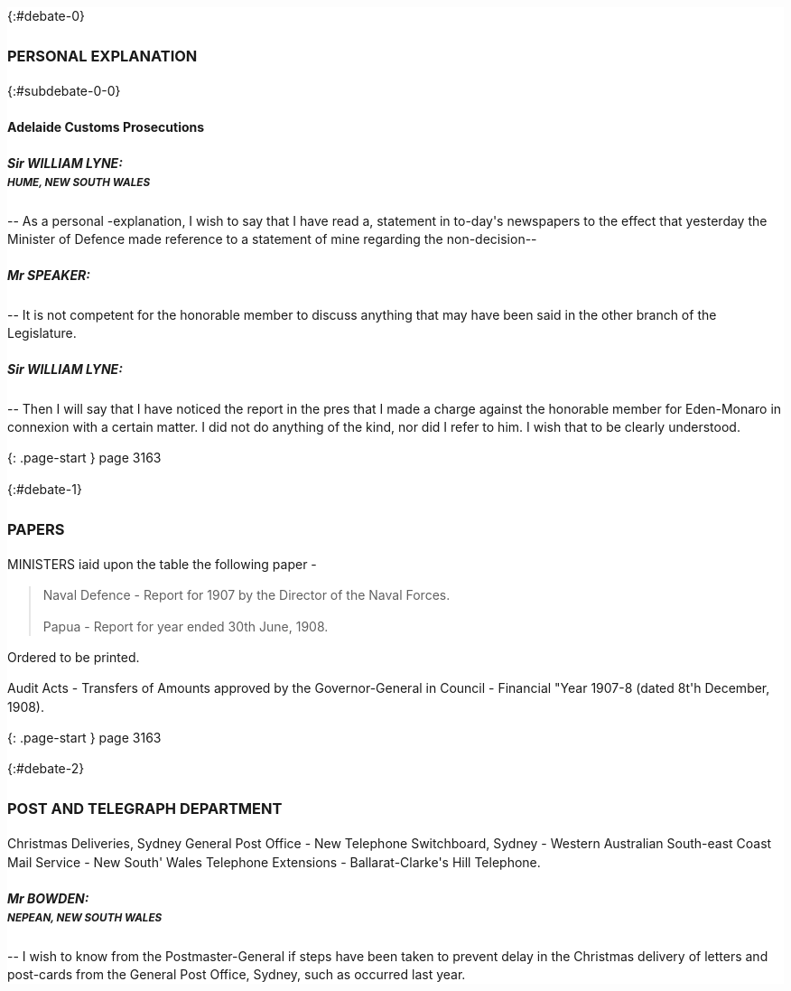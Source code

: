 {:#debate-0}
### PERSONAL EXPLANATION

{:#subdebate-0-0}
#### Adelaide Customs Prosecutions

##### Sir WILLIAM LYNE:<br><small class="text-muted">HUME, NEW SOUTH WALES</small>

-- As a personal -explanation, I wish to say that I have read a, statement in to-day's newspapers to the effect that yesterday the Minister of Defence made reference to a statement of mine regarding the non-decision-- 

##### Mr SPEAKER:

-- It is not competent for the honorable member to discuss anything that may have been said in the other branch of the Legislature. 

##### Sir WILLIAM LYNE:

-- Then I will say that I have noticed the report in the pres that I made a charge against the honorable member for Eden-Monaro in connexion with a certain matter. I did not do anything of the kind, nor did I refer to him. I wish that to be clearly understood. 

{: .page-start }
page 3163

{:#debate-1}
### PAPERS

MINISTERS iaid upon the table the following paper - 

  >Naval Defence - Report for 1907 by the Director of the Naval Forces. 
  >
  >Papua - Report for year ended 30th June, 1908. 

Ordered to be printed. 

Audit Acts - Transfers of Amounts approved by the Governor-General in Council - Financial "Year 1907-8 (dated 8t'h December, 1908). 

{: .page-start }
page 3163

{:#debate-2}
### POST AND TELEGRAPH DEPARTMENT

Christmas Deliveries, Sydney General Post Office  -  New Telephone Switchboard, Sydney  -  Western Australian South-east Coast Mail Service - New South' Wales Telephone Extensions  -  Ballarat-Clarke's Hill Telephone. 

##### Mr BOWDEN:<br><small class="text-muted">NEPEAN, NEW SOUTH WALES</small>

-- I wish to know from the Postmaster-General if steps have been taken to prevent delay in the Christmas delivery of letters and post-cards from the General Post Office, Sydney, such as occurred last year. 
